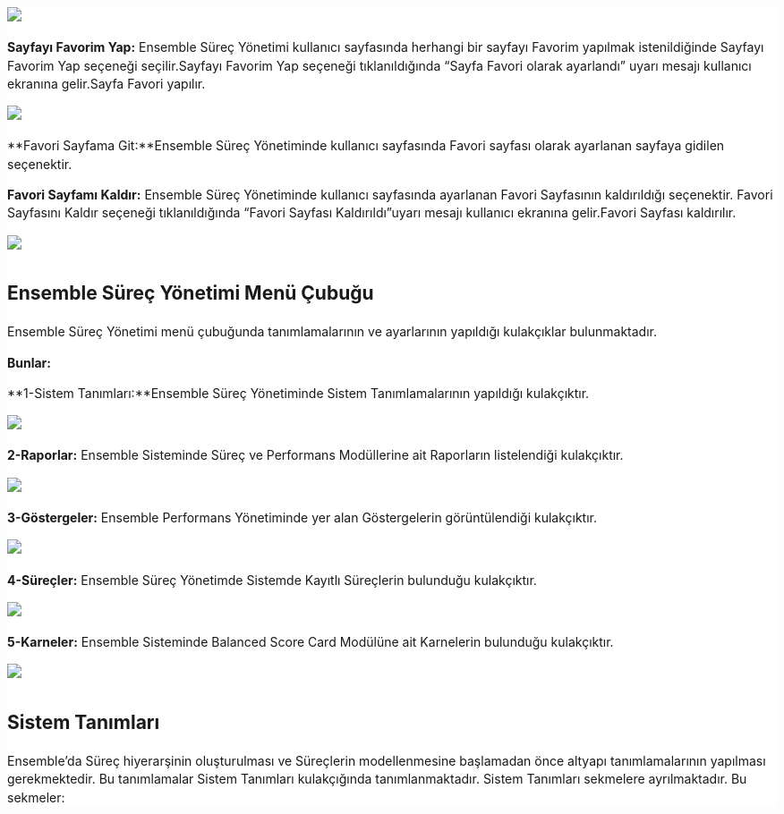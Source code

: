 ![](https://docsbimser.blob.core.windows.net/imagecontainer/auto-upload4b94027f-b378-4dda-9b00-d7d69cc7ca84)

**Sayfayı Favorim Yap:** Ensemble Süreç Yönetimi kullanıcı sayfasında herhangi bir sayfayı Favorim yapılmak istenildiğinde Sayfayı Favorim Yap seçeneği seçilir.Sayfayı Favorim Yap seçeneği tıklanıldığında “Sayfa Favori olarak ayarlandı” uyarı mesajı kullanıcı ekranına gelir.Sayfa Favori yapılır.

![](https://docsbimser.blob.core.windows.net/imagecontainer/auto-upload2e644e1d-6a49-4086-9d16-b3a14489c33e)

**Favori Sayfama Git:**Ensemble Süreç Yönetiminde kullanıcı sayfasında Favori sayfası olarak ayarlanan sayfaya gidilen seçenektir.

**Favori Sayfamı Kaldır:** Ensemble Süreç Yönetiminde kullanıcı sayfasında ayarlanan Favori Sayfasının kaldırıldığı seçenektir. Favori Sayfasını Kaldır seçeneği tıklanıldığında “Favori Sayfası Kaldırıldı”uyarı mesajı kullanıcı ekranına gelir.Favori Sayfası kaldırılır.

![](https://docsbimser.blob.core.windows.net/imagecontainer/auto-uploada27d7285-ad58-42e9-b3ab-567276dc2c3a)

## **Ensemble Süreç Yönetimi Menü Çubuğu**

Ensemble Süreç Yönetimi menü çubuğunda tanımlamalarının ve ayarlarının yapıldığı kulakçıklar bulunmaktadır.

**Bunlar:**

**1-Sistem Tanımları:**Ensemble Süreç Yönetiminde Sistem Tanımlamalarının yapıldığı kulakçıktır.

![](https://docsbimser.blob.core.windows.net/imagecontainer/auto-upload50b71d00-5f2a-46f5-b72c-902daa6bdf43)

**2-Raporlar:** Ensemble Sisteminde Süreç ve Performans Modüllerine ait Raporların listelendiği kulakçıktır.

![](https://docsbimser.blob.core.windows.net/imagecontainer/auto-upload660bd650-2c8f-4345-8468-28ce96449b3a)

**3-Göstergeler:** Ensemble Performans Yönetiminde yer alan Göstergelerin görüntülendiği kulakçıktır.

![](https://docsbimser.blob.core.windows.net/imagecontainer/auto-upload279c64f8-e5a8-49ec-85f1-2e2f9249ac8b)

**4-Süreçler:** Ensemble Süreç Yönetimde Sistemde Kayıtlı Süreçlerin bulunduğu kulakçıktır.

![](https://docsbimser.blob.core.windows.net/imagecontainer/auto-upload638017bb-c2fc-4055-a3ed-780136d8720d)

**5-Karneler:** Ensemble Sisteminde Balanced Score Card Modülüne ait Karnelerin bulunduğu kulakçıktır.

![](https://docsbimser.blob.core.windows.net/imagecontainer/auto-uploadd650d555-1b84-4320-b81b-1ed4c8d77956)

## **Sistem Tanımları**

Ensemble’da Süreç hiyerarşinin oluşturulması ve Süreçlerin modellenmesine başlamadan önce altyapı tanımlamalarının yapılması gerekmektedir. Bu tanımlamalar Sistem Tanımları kulakçığında tanımlanmaktadır. Sistem Tanımları sekmelere ayrılmaktadır. Bu sekmeler:
